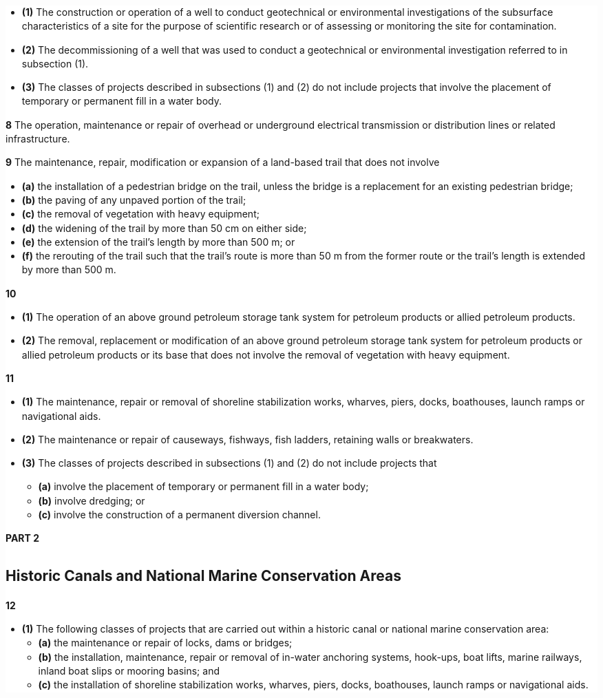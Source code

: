 - **(1)** The construction or operation of a well to conduct geotechnical or environmental investigations of the subsurface characteristics of a site for the purpose of scientific research or of assessing or monitoring the site for contamination.

- **(2)** The decommissioning of a well that was used to conduct a geotechnical or environmental investigation referred to in subsection (1).

- **(3)** The classes of projects described in subsections (1) and (2) do not include projects that involve the placement of temporary or permanent fill in a water body.


**8** The operation, maintenance or repair of overhead or underground electrical transmission or distribution lines or related infrastructure.


**9** The maintenance, repair, modification or expansion of a land-based trail that does not involve
- **(a)** the installation of a pedestrian bridge on the trail, unless the bridge is a replacement for an existing pedestrian bridge;
- **(b)** the paving of any unpaved portion of the trail;
- **(c)** the removal of vegetation with heavy equipment;
- **(d)** the widening of the trail by more than 50 cm on either side;
- **(e)** the extension of the trail’s length by more than 500 m; or
- **(f)** the rerouting of the trail such that the trail’s route is more than 50 m from the former route or the trail’s length is extended by more than 500 m.


**10** 

- **(1)** The operation of an above ground petroleum storage tank system for petroleum products or allied petroleum products.

- **(2)** The removal, replacement or modification of an above ground petroleum storage tank system for petroleum products or allied petroleum products or its base that does not involve the removal of vegetation with heavy equipment.


**11** 

- **(1)** The maintenance, repair or removal of shoreline stabilization works, wharves, piers, docks, boathouses, launch ramps or navigational aids.

- **(2)** The maintenance or repair of causeways, fishways, fish ladders, retaining walls or breakwaters.

- **(3)** The classes of projects described in subsections (1) and (2) do not include projects that
	- **(a)** involve the placement of temporary or permanent fill in a water body;
	- **(b)** involve dredging; or
	- **(c)** involve the construction of a permanent diversion channel.



**PART 2** 
## Historic Canals and National Marine Conservation Areas

**12** 

- **(1)** The following classes of projects that are carried out within a historic canal or national marine conservation area:
	- **(a)** the maintenance or repair of locks, dams or bridges;
	- **(b)** the installation, maintenance, repair or removal of in-water anchoring systems, hook-ups, boat lifts, marine railways, inland boat slips or mooring basins; and
	- **(c)** the installation of shoreline stabilization works, wharves, piers, docks, boathouses, launch ramps or navigational aids.
